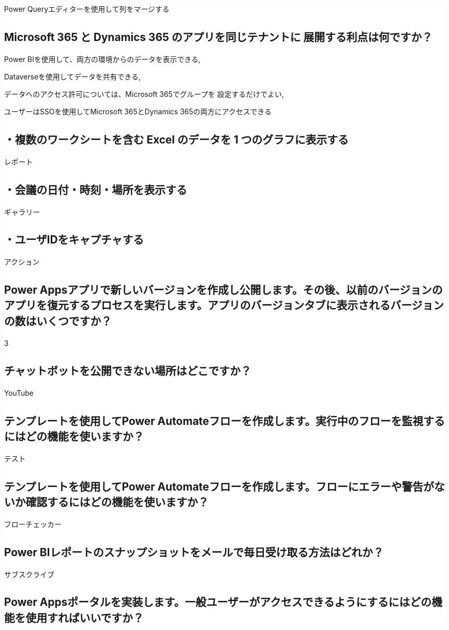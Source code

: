 Power Queryエディターを使用して列をマージする

## Microsoft 365 と Dynamics 365 のアプリを同じテナントに 展開する利点は何ですか？

Power BIを使用して、両方の環境からのデータを表示できる, 

Dataverseを使用してデータを共有できる, 

データへのアクセス許可については、Microsoft 365でグループを 設定するだけでよい, 

ユーザーはSSOを使用してMicrosoft 365とDynamics 365の両方にアクセスできる

## ・複数のワークシートを含む Excel のデータを 1 つのグラフに表示する

レポート

## ・会議の日付・時刻・場所を表示する

ギャラリー

## ・ユーザIDをキャプチャする

アクション

## Power Appsアプリで新しいバージョンを作成し公開します。その後、以前のバージョンのアプリを復元するプロセスを実行します。アプリのバージョンタブに表示されるバージョンの数はいくつですか？

3

## チャットボットを公開できない場所はどこですか？

YouTube

## テンプレートを使用してPower Automateフローを作成します。実行中のフローを監視するにはどの機能を使いますか？

テスト

## テンプレートを使用してPower Automateフローを作成します。フローにエラーや警告がないか確認するにはどの機能を使いますか？

フローチェッカー

## Power BIレポートのスナップショットをメールで毎日受け取る方法はどれか？

サブスクライブ

## Power Appsポータルを実装します。一般ユーザーがアクセスできるようにするにはどの機能を使用すればいいですか？
